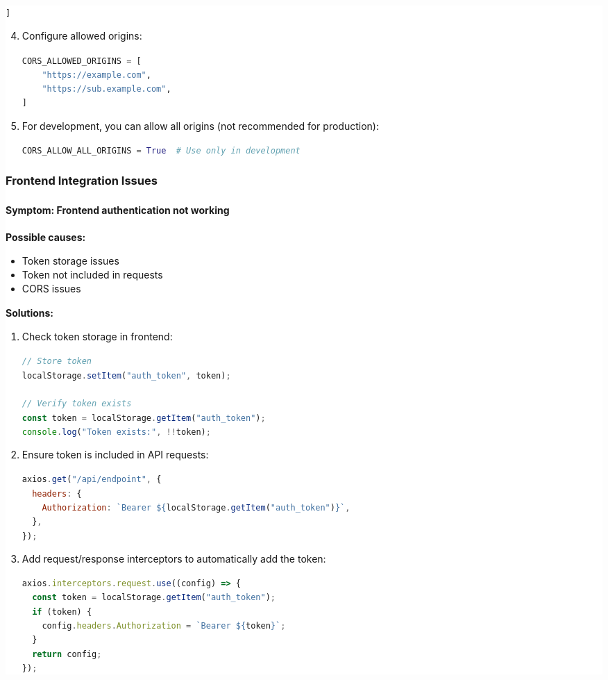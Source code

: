    ```python
   ]
   ```
4. Configure allowed origins:
   ```python
   CORS_ALLOWED_ORIGINS = [
       "https://example.com",
       "https://sub.example.com",
   ]
   ```
5. For development, you can allow all origins (not recommended for production):
   ```python
   CORS_ALLOW_ALL_ORIGINS = True  # Use only in development
   ```

### Frontend Integration Issues

#### Symptom: Frontend authentication not working

**Possible causes:**

- Token storage issues
- Token not included in requests
- CORS issues

**Solutions:**

1. Check token storage in frontend:

   ```javascript
   // Store token
   localStorage.setItem("auth_token", token);

   // Verify token exists
   const token = localStorage.getItem("auth_token");
   console.log("Token exists:", !!token);
   ```

2. Ensure token is included in API requests:
   ```javascript
   axios.get("/api/endpoint", {
     headers: {
       Authorization: `Bearer ${localStorage.getItem("auth_token")}`,
     },
   });
   ```
3. Add request/response interceptors to automatically add the token:
   ```javascript
   axios.interceptors.request.use((config) => {
     const token = localStorage.getItem("auth_token");
     if (token) {
       config.headers.Authorization = `Bearer ${token}`;
     }
     return config;
   });
   ```
